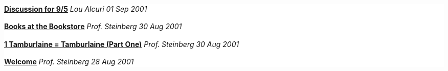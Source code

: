 
 **[Discussion for 9/5](_disc1/00000005.htm)** _Lou Alcuri 01 Sep 2001_

    

 **[Books at the Bookstore](_disc1/00000003.htm)** _Prof. Steinberg 30 Aug
2001_

    

 **[1 Tamburlaine = Tamburlaine (Part One)](_disc1/00000002.htm)** _Prof.
Steinberg 30 Aug 2001_

    

 **[Welcome](_disc1/00000001.htm)** _Prof. Steinberg 28 Aug 2001_

    

